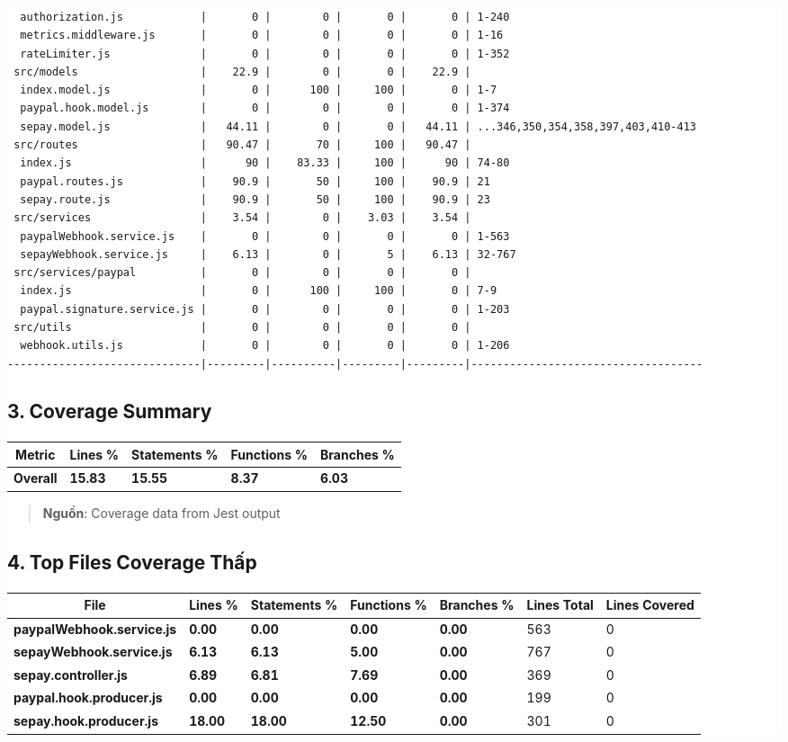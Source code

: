 ```
  authorization.js            |       0 |        0 |       0 |       0 | 1-240                              
  metrics.middleware.js       |       0 |        0 |       0 |       0 | 1-16                               
  rateLimiter.js              |       0 |        0 |       0 |       0 | 1-352                              
 src/models                   |    22.9 |        0 |       0 |    22.9 |                                    
  index.model.js              |       0 |      100 |     100 |       0 | 1-7                                
  paypal.hook.model.js        |       0 |        0 |       0 |       0 | 1-374                              
  sepay.model.js              |   44.11 |        0 |       0 |   44.11 | ...346,350,354,358,397,403,410-413 
 src/routes                   |   90.47 |       70 |     100 |   90.47 |                                    
  index.js                    |      90 |    83.33 |     100 |      90 | 74-80                              
  paypal.routes.js            |    90.9 |       50 |     100 |    90.9 | 21                                 
  sepay.route.js              |    90.9 |       50 |     100 |    90.9 | 23                                 
 src/services                 |    3.54 |        0 |    3.03 |    3.54 |                                    
  paypalWebhook.service.js    |       0 |        0 |       0 |       0 | 1-563                              
  sepayWebhook.service.js     |    6.13 |        0 |       5 |    6.13 | 32-767                             
 src/services/paypal          |       0 |        0 |       0 |       0 |                                    
  index.js                    |       0 |      100 |     100 |       0 | 7-9                                
  paypal.signature.service.js |       0 |        0 |       0 |       0 | 1-203                              
 src/utils                    |       0 |        0 |       0 |       0 |                                    
  webhook.utils.js            |       0 |        0 |       0 |       0 | 1-206                              
------------------------------|---------|----------|---------|---------|------------------------------------
```

## 3. Coverage Summary
| Metric | Lines % | Statements % | Functions % | Branches % |
|--------|---------|-------------|-------------|------------|
| **Overall** | **15.83** | **15.55** | **8.37** | **6.03** |

> **Nguồn**: Coverage data from Jest output

## 4. Top Files Coverage Thấp
| File | Lines % | Statements % | Functions % | Branches % | Lines Total | Lines Covered |
|------|---------|-------------|-------------|------------|-------------|---------------|
| **paypalWebhook.service.js** | **0.00** | **0.00** | **0.00** | **0.00** | 563 | 0 |
| **sepayWebhook.service.js** | **6.13** | **6.13** | **5.00** | **0.00** | 767 | 0 |
| **sepay.controller.js** | **6.89** | **6.81** | **7.69** | **0.00** | 369 | 0 |
| **paypal.hook.producer.js** | **0.00** | **0.00** | **0.00** | **0.00** | 199 | 0 |
| **sepay.hook.producer.js** | **18.00** | **18.00** | **12.50** | **0.00** | 301 | 0 |
